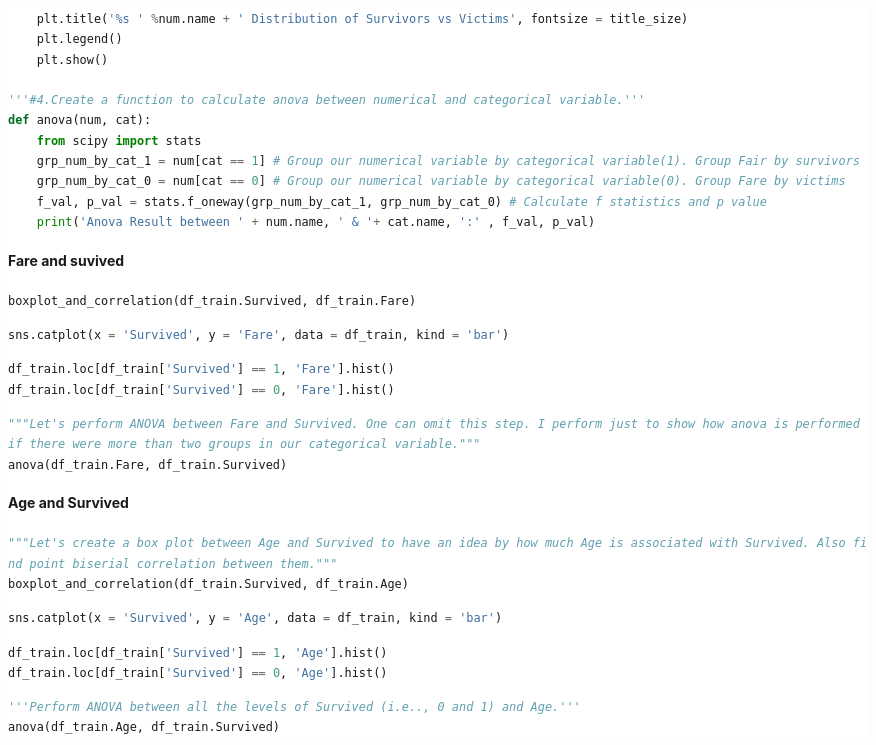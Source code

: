 ```python
    plt.title('%s ' %num.name + ' Distribution of Survivors vs Victims', fontsize = title_size)
    plt.legend()
    plt.show()
   
'''#4.Create a function to calculate anova between numerical and categorical variable.'''
def anova(num, cat):
    from scipy import stats
    grp_num_by_cat_1 = num[cat == 1] # Group our numerical variable by categorical variable(1). Group Fair by survivors
    grp_num_by_cat_0 = num[cat == 0] # Group our numerical variable by categorical variable(0). Group Fare by victims
    f_val, p_val = stats.f_oneway(grp_num_by_cat_1, grp_num_by_cat_0) # Calculate f statistics and p value
    print('Anova Result between ' + num.name, ' & '+ cat.name, ':' , f_val, p_val)  
```

#### Fare and suvived


```python
boxplot_and_correlation(df_train.Survived, df_train.Fare)
```


```python
sns.catplot(x = 'Survived', y = 'Fare', data = df_train, kind = 'bar')
```


```python
df_train.loc[df_train['Survived'] == 1, 'Fare'].hist()
df_train.loc[df_train['Survived'] == 0, 'Fare'].hist()
```


```python
"""Let's perform ANOVA between Fare and Survived. One can omit this step. I perform just to show how anova is performed if there were more than two groups in our categorical variable."""
anova(df_train.Fare, df_train.Survived)
```

#### Age and Survived


```python
"""Let's create a box plot between Age and Survived to have an idea by how much Age is associated with Survived. Also find point biserial correlation between them."""
boxplot_and_correlation(df_train.Survived, df_train.Age)
```


```python
sns.catplot(x = 'Survived', y = 'Age', data = df_train, kind = 'bar')
```


```python
df_train.loc[df_train['Survived'] == 1, 'Age'].hist()
df_train.loc[df_train['Survived'] == 0, 'Age'].hist()
```


```python
'''Perform ANOVA between all the levels of Survived (i.e.., 0 and 1) and Age.'''
anova(df_train.Age, df_train.Survived)
```


```python

```
